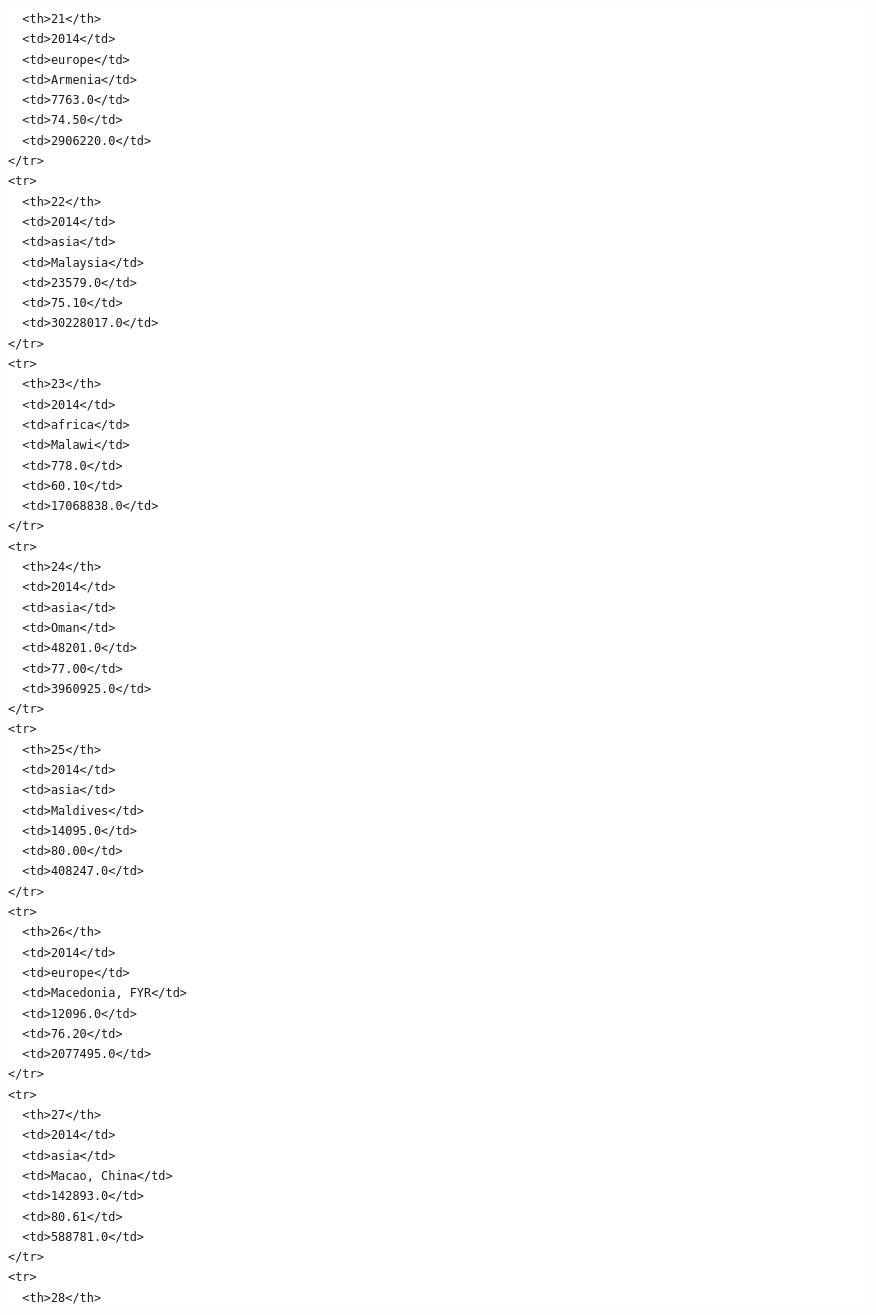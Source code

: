       <th>21</th>
      <td>2014</td>
      <td>europe</td>
      <td>Armenia</td>
      <td>7763.0</td>
      <td>74.50</td>
      <td>2906220.0</td>
    </tr>
    <tr>
      <th>22</th>
      <td>2014</td>
      <td>asia</td>
      <td>Malaysia</td>
      <td>23579.0</td>
      <td>75.10</td>
      <td>30228017.0</td>
    </tr>
    <tr>
      <th>23</th>
      <td>2014</td>
      <td>africa</td>
      <td>Malawi</td>
      <td>778.0</td>
      <td>60.10</td>
      <td>17068838.0</td>
    </tr>
    <tr>
      <th>24</th>
      <td>2014</td>
      <td>asia</td>
      <td>Oman</td>
      <td>48201.0</td>
      <td>77.00</td>
      <td>3960925.0</td>
    </tr>
    <tr>
      <th>25</th>
      <td>2014</td>
      <td>asia</td>
      <td>Maldives</td>
      <td>14095.0</td>
      <td>80.00</td>
      <td>408247.0</td>
    </tr>
    <tr>
      <th>26</th>
      <td>2014</td>
      <td>europe</td>
      <td>Macedonia, FYR</td>
      <td>12096.0</td>
      <td>76.20</td>
      <td>2077495.0</td>
    </tr>
    <tr>
      <th>27</th>
      <td>2014</td>
      <td>asia</td>
      <td>Macao, China</td>
      <td>142893.0</td>
      <td>80.61</td>
      <td>588781.0</td>
    </tr>
    <tr>
      <th>28</th>